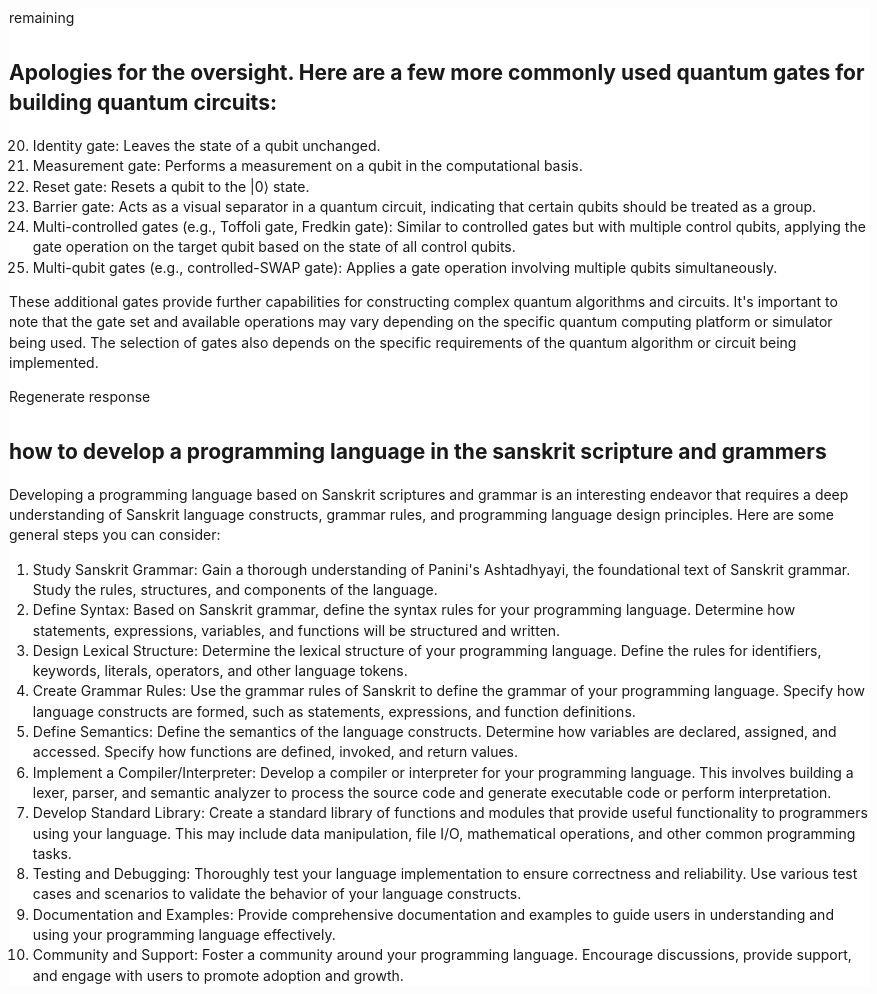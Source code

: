 remaining

## Apologies for the oversight. Here are a few more commonly used quantum gates for building quantum circuits:

20. Identity gate: Leaves the state of a qubit unchanged.
21. Measurement gate: Performs a measurement on a qubit in the computational basis.
22. Reset gate: Resets a qubit to the |0⟩ state.
23. Barrier gate: Acts as a visual separator in a quantum circuit, indicating that certain qubits should be treated as a group.
24. Multi-controlled gates (e.g., Toffoli gate, Fredkin gate): Similar to controlled gates but with multiple control qubits, applying the gate operation on the target qubit based on the state of all control qubits.
25. Multi-qubit gates (e.g., controlled-SWAP gate): Applies a gate operation involving multiple qubits simultaneously.

These additional gates provide further capabilities for constructing complex quantum algorithms and circuits. It's important to note that the gate set and available operations may vary depending on the specific quantum computing platform or simulator being used. The selection of gates also depends on the specific requirements of the quantum algorithm or circuit being implemented.

Regenerate response

## how to develop a programming language in the sanskrit scripture and grammers

Developing a programming language based on Sanskrit scriptures and grammar is an interesting endeavor that requires a deep understanding of Sanskrit language constructs, grammar rules, and programming language design principles. Here are some general steps you can consider:

1. Study Sanskrit Grammar: Gain a thorough understanding of Panini's Ashtadhyayi, the foundational text of Sanskrit grammar. Study the rules, structures, and components of the language.
2. Define Syntax: Based on Sanskrit grammar, define the syntax rules for your programming language. Determine how statements, expressions, variables, and functions will be structured and written.
3. Design Lexical Structure: Determine the lexical structure of your programming language. Define the rules for identifiers, keywords, literals, operators, and other language tokens.
4. Create Grammar Rules: Use the grammar rules of Sanskrit to define the grammar of your programming language. Specify how language constructs are formed, such as statements, expressions, and function definitions.
5. Define Semantics: Define the semantics of the language constructs. Determine how variables are declared, assigned, and accessed. Specify how functions are defined, invoked, and return values.
6. Implement a Compiler/Interpreter: Develop a compiler or interpreter for your programming language. This involves building a lexer, parser, and semantic analyzer to process the source code and generate executable code or perform interpretation.
7. Develop Standard Library: Create a standard library of functions and modules that provide useful functionality to programmers using your language. This may include data manipulation, file I/O, mathematical operations, and other common programming tasks.
8. Testing and Debugging: Thoroughly test your language implementation to ensure correctness and reliability. Use various test cases and scenarios to validate the behavior of your language constructs.
9. Documentation and Examples: Provide comprehensive documentation and examples to guide users in understanding and using your programming language effectively.
10. Community and Support: Foster a community around your programming language. Encourage discussions, provide support, and engage with users to promote adoption and growth.
